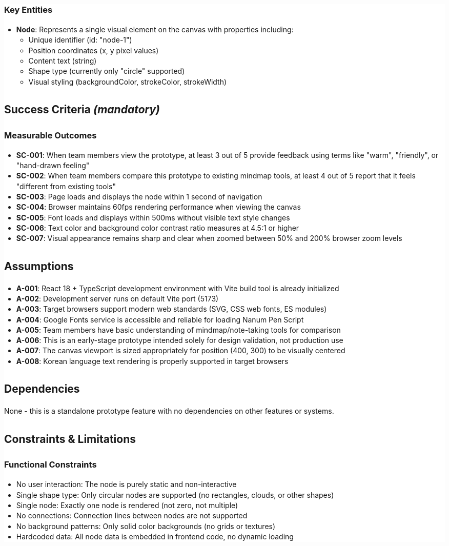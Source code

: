 ### Key Entities

- **Node**: Represents a single visual element on the canvas with properties including:
  - Unique identifier (id: "node-1")
  - Position coordinates (x, y pixel values)
  - Content text (string)
  - Shape type (currently only "circle" supported)
  - Visual styling (backgroundColor, strokeColor, strokeWidth)

## Success Criteria *(mandatory)*

### Measurable Outcomes

- **SC-001**: When team members view the prototype, at least 3 out of 5 provide feedback using terms like "warm", "friendly", or "hand-drawn feeling"
- **SC-002**: When team members compare this prototype to existing mindmap tools, at least 4 out of 5 report that it feels "different from existing tools"
- **SC-003**: Page loads and displays the node within 1 second of navigation
- **SC-004**: Browser maintains 60fps rendering performance when viewing the canvas
- **SC-005**: Font loads and displays within 500ms without visible text style changes
- **SC-006**: Text color and background color contrast ratio measures at 4.5:1 or higher
- **SC-007**: Visual appearance remains sharp and clear when zoomed between 50% and 200% browser zoom levels

## Assumptions

- **A-001**: React 18 + TypeScript development environment with Vite build tool is already initialized
- **A-002**: Development server runs on default Vite port (5173)
- **A-003**: Target browsers support modern web standards (SVG, CSS web fonts, ES modules)
- **A-004**: Google Fonts service is accessible and reliable for loading Nanum Pen Script
- **A-005**: Team members have basic understanding of mindmap/note-taking tools for comparison
- **A-006**: This is an early-stage prototype intended solely for design validation, not production use
- **A-007**: The canvas viewport is sized appropriately for position (400, 300) to be visually centered
- **A-008**: Korean language text rendering is properly supported in target browsers

## Dependencies

None - this is a standalone prototype feature with no dependencies on other features or systems.

## Constraints & Limitations

### Functional Constraints
- No user interaction: The node is purely static and non-interactive
- Single shape type: Only circular nodes are supported (no rectangles, clouds, or other shapes)
- Single node: Exactly one node is rendered (not zero, not multiple)
- No connections: Connection lines between nodes are not supported
- No background patterns: Only solid color backgrounds (no grids or textures)
- Hardcoded data: All node data is embedded in frontend code, no dynamic loading
